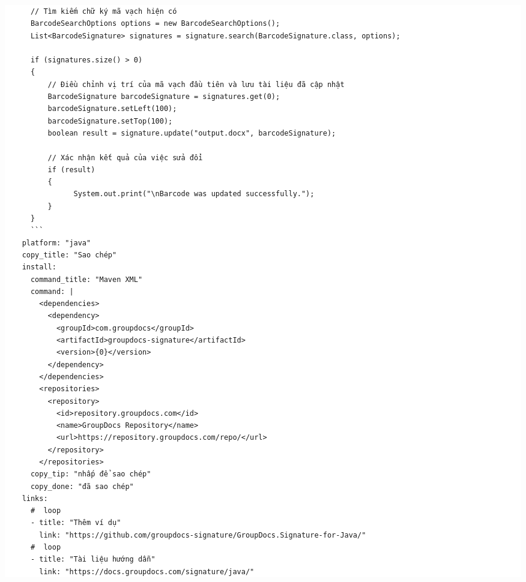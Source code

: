           // Tìm kiếm chữ ký mã vạch hiện có
          BarcodeSearchOptions options = new BarcodeSearchOptions();
          List<BarcodeSignature> signatures = signature.search(BarcodeSignature.class, options);

          if (signatures.size() > 0)
          {
              // Điều chỉnh vị trí của mã vạch đầu tiên và lưu tài liệu đã cập nhật
              BarcodeSignature barcodeSignature = signatures.get(0);
              barcodeSignature.setLeft(100);
              barcodeSignature.setTop(100);
              boolean result = signature.update("output.docx", barcodeSignature);

              // Xác nhận kết quả của việc sửa đổi
              if (result)
              {
                    System.out.print("\nBarcode was updated successfully.");
              }
          }
          ```
        platform: "java"
        copy_title: "Sao chép"
        install:
          command_title: "Maven XML"
          command: |
            <dependencies>
              <dependency>
                <groupId>com.groupdocs</groupId>
                <artifactId>groupdocs-signature</artifactId>
                <version>{0}</version>
              </dependency>
            </dependencies>
            <repositories>
              <repository>
                <id>repository.groupdocs.com</id>
                <name>GroupDocs Repository</name>
                <url>https://repository.groupdocs.com/repo/</url>
              </repository>
            </repositories>
          copy_tip: "nhấp để sao chép"
          copy_done: "đã sao chép"
        links:
          #  loop
          - title: "Thêm ví dụ"
            link: "https://github.com/groupdocs-signature/GroupDocs.Signature-for-Java/"
          #  loop
          - title: "Tài liệu hướng dẫn"
            link: "https://docs.groupdocs.com/signature/java/"
            

            
